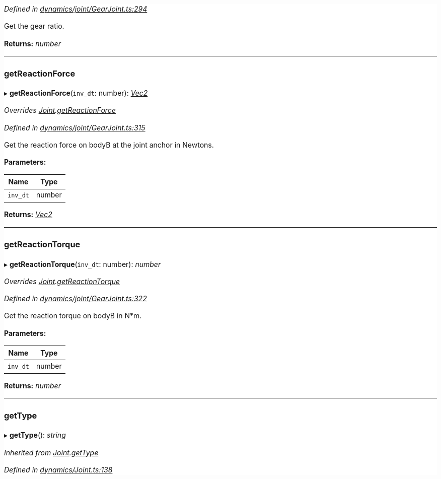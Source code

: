 *Defined in [dynamics/joint/GearJoint.ts:294](https://github.com/shakiba/planck.js/blob/5b96d95/src/dynamics/joint/GearJoint.ts#L294)*

Get the gear ratio.

**Returns:** *number*

___

###  getReactionForce

▸ **getReactionForce**(`inv_dt`: number): *[Vec2](vec2.md)*

*Overrides [Joint](joint.md).[getReactionForce](joint.md#abstract-getreactionforce)*

*Defined in [dynamics/joint/GearJoint.ts:315](https://github.com/shakiba/planck.js/blob/5b96d95/src/dynamics/joint/GearJoint.ts#L315)*

Get the reaction force on bodyB at the joint anchor in Newtons.

**Parameters:**

Name | Type |
------ | ------ |
`inv_dt` | number |

**Returns:** *[Vec2](vec2.md)*

___

###  getReactionTorque

▸ **getReactionTorque**(`inv_dt`: number): *number*

*Overrides [Joint](joint.md).[getReactionTorque](joint.md#abstract-getreactiontorque)*

*Defined in [dynamics/joint/GearJoint.ts:322](https://github.com/shakiba/planck.js/blob/5b96d95/src/dynamics/joint/GearJoint.ts#L322)*

Get the reaction torque on bodyB in N*m.

**Parameters:**

Name | Type |
------ | ------ |
`inv_dt` | number |

**Returns:** *number*

___

###  getType

▸ **getType**(): *string*

*Inherited from [Joint](joint.md).[getType](joint.md#gettype)*

*Defined in [dynamics/Joint.ts:138](https://github.com/shakiba/planck.js/blob/5b96d95/src/dynamics/Joint.ts#L138)*
